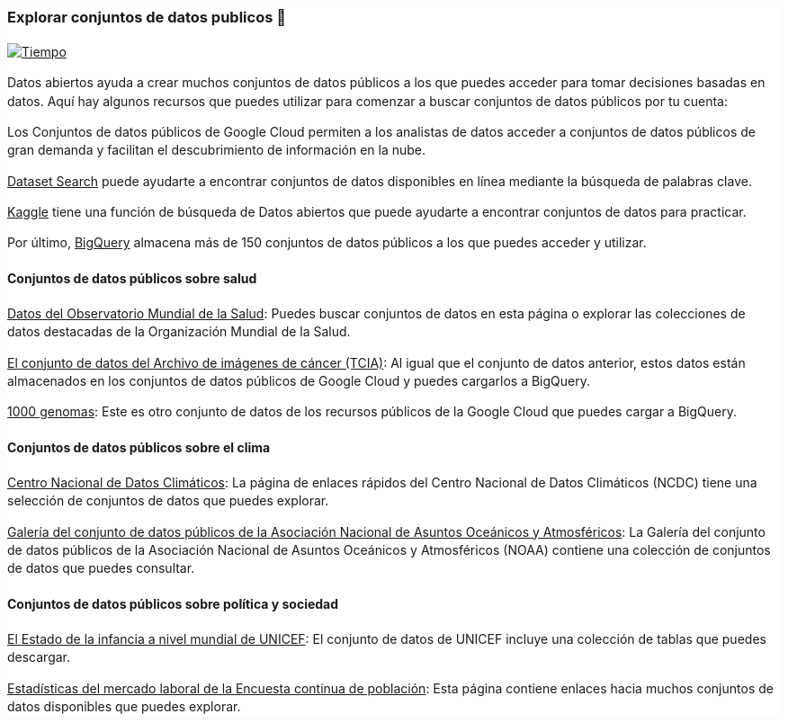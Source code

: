 ### Explorar conjuntos de datos publicos 📖

[![Tiempo](https://img.shields.io/badge/Tiempo-10%20minutos-blue.svg)](https://www.coursera.org/professional-certificates/analisis-de-datos-de-google)

Datos abiertos ayuda a crear muchos conjuntos de datos públicos a los que puedes acceder para tomar decisiones basadas en datos. Aquí hay algunos recursos que puedes utilizar para comenzar a buscar conjuntos de datos públicos por tu cuenta:

Los Conjuntos de datos públicos de Google Cloud permiten a los analistas de datos acceder a conjuntos de datos públicos de gran demanda y facilitan el descubrimiento de información en la nube. 
 
[Dataset Search](https://datasetsearch.research.google.com/) puede ayudarte a encontrar conjuntos de datos disponibles en línea mediante la búsqueda de palabras clave. 

[Kaggle](https://www.kaggle.com/datasets) tiene una función de búsqueda de Datos abiertos que puede ayudarte a encontrar conjuntos de datos para practicar.

Por último, [BigQuery](https://cloud.google.com/bigquery/public-data?hl=es-419) almacena más de 150 conjuntos de datos públicos a los que puedes acceder y utilizar. 

#### Conjuntos de datos públicos sobre salud

[Datos del Observatorio Mundial de la Salud](https://www.who.int/data/collections): Puedes buscar conjuntos de datos en esta página o explorar las colecciones de datos destacadas de la Organización Mundial de la Salud.  

[El conjunto de datos del Archivo de imágenes de cáncer (TCIA)](https://cloud.google.com/healthcare-api/docs/resources/public-datasets/tcia?hl=es-419): Al igual que el conjunto de datos anterior, estos datos están almacenados en los conjuntos de datos públicos de Google Cloud y puedes cargarlos a BigQuery.

[1000 genomas](https://cloud.google.com/life-sciences/docs/resources/public-datasets/1000-genomes?hl=es-419): Este es otro conjunto de datos de los recursos públicos de la Google Cloud que puedes cargar a BigQuery. 

#### Conjuntos de datos públicos sobre el clima

[Centro Nacional de Datos Climáticos](https://www.ncdc.noaa.gov/data-access/quick-links): La página de enlaces rápidos del Centro Nacional de Datos Climáticos (NCDC) tiene una selección de conjuntos de datos que puedes explorar. 

[Galería del conjunto de datos públicos de la Asociación Nacional de Asuntos Oceánicos y Atmosféricos](https://www.climate.gov/maps-data/datasets): La Galería del conjunto de datos públicos de la Asociación Nacional de Asuntos Oceánicos y Atmosféricos (NOAA) contiene una colección de conjuntos de datos que puedes consultar.

#### Conjuntos de datos públicos sobre política y sociedad

[El Estado de la infancia a nivel mundial de UNICEF](https://data.unicef.org/resources/dataset/sowc-2019-statistical-tables/): El conjunto de datos de UNICEF incluye una colección de tablas que puedes descargar.

[Estadísticas del mercado laboral de la Encuesta continua de población](https://www.bls.gov/cps/tables.htm): Esta página contiene enlaces hacia muchos conjuntos de datos disponibles que puedes explorar.
